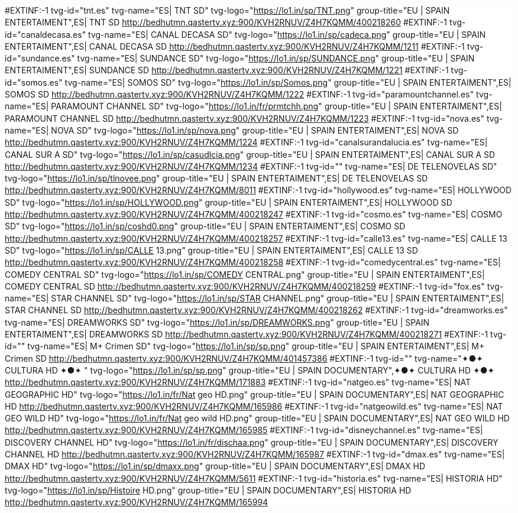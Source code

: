 #EXTINF:-1 tvg-id="tnt.es" tvg-name="ES| TNT SD" tvg-logo="https://lo1.in/sp/TNT.png" group-title="EU | SPAIN ENTERTAIMENT",ES| TNT SD
http://bedhutmn.qastertv.xyz:900/KVH2RNUV/Z4H7KQMM/400218260
#EXTINF:-1 tvg-id="canaldecasa.es" tvg-name="ES| CANAL DECASA SD" tvg-logo="https://lo1.in/sp/cadeca.png" group-title="EU | SPAIN ENTERTAIMENT",ES| CANAL DECASA SD
http://bedhutmn.qastertv.xyz:900/KVH2RNUV/Z4H7KQMM/1211
#EXTINF:-1 tvg-id="sundance.es" tvg-name="ES| SUNDANCE SD" tvg-logo="https://lo1.in/sp/SUNDANCE.png" group-title="EU | SPAIN ENTERTAIMENT",ES| SUNDANCE SD
http://bedhutmn.qastertv.xyz:900/KVH2RNUV/Z4H7KQMM/1221
#EXTINF:-1 tvg-id="somos.es" tvg-name="ES| SOMOS SD" tvg-logo="https://lo1.in/sp/Somos.png" group-title="EU | SPAIN ENTERTAIMENT",ES| SOMOS SD
http://bedhutmn.qastertv.xyz:900/KVH2RNUV/Z4H7KQMM/1222
#EXTINF:-1 tvg-id="paramountchannel.es" tvg-name="ES| PARAMOUNT CHANNEL SD" tvg-logo="https://lo1.in/fr/prmtchh.png" group-title="EU | SPAIN ENTERTAIMENT",ES| PARAMOUNT CHANNEL SD
http://bedhutmn.qastertv.xyz:900/KVH2RNUV/Z4H7KQMM/1223
#EXTINF:-1 tvg-id="nova.es" tvg-name="ES| NOVA SD" tvg-logo="https://lo1.in/sp/nova.png" group-title="EU | SPAIN ENTERTAIMENT",ES| NOVA SD
http://bedhutmn.qastertv.xyz:900/KVH2RNUV/Z4H7KQMM/1224
#EXTINF:-1 tvg-id="canalsurandalucia.es" tvg-name="ES| CANAL SUR A SD" tvg-logo="https://lo1.in/sp/casudlcia.png" group-title="EU | SPAIN ENTERTAIMENT",ES| CANAL SUR A SD
http://bedhutmn.qastertv.xyz:900/KVH2RNUV/Z4H7KQMM/1234
#EXTINF:-1 tvg-id="" tvg-name="ES| DE TELENOVELAS SD" tvg-logo="https://lo1.in/sp/tlnovee.png" group-title="EU | SPAIN ENTERTAIMENT",ES| DE TELENOVELAS SD
http://bedhutmn.qastertv.xyz:900/KVH2RNUV/Z4H7KQMM/8011
#EXTINF:-1 tvg-id="hollywood.es" tvg-name="ES| HOLLYWOOD SD" tvg-logo="https://lo1.in/sp/HOLLYWOOD.png" group-title="EU | SPAIN ENTERTAIMENT",ES| HOLLYWOOD SD
http://bedhutmn.qastertv.xyz:900/KVH2RNUV/Z4H7KQMM/400218247
#EXTINF:-1 tvg-id="cosmo.es" tvg-name="ES| COSMO SD" tvg-logo="https://lo1.in/sp/coshd0.png" group-title="EU | SPAIN ENTERTAIMENT",ES| COSMO SD
http://bedhutmn.qastertv.xyz:900/KVH2RNUV/Z4H7KQMM/400218257
#EXTINF:-1 tvg-id="calle13.es" tvg-name="ES| CALLE 13 SD" tvg-logo="https://lo1.in/sp/CALLE 13.png" group-title="EU | SPAIN ENTERTAIMENT",ES| CALLE 13 SD
http://bedhutmn.qastertv.xyz:900/KVH2RNUV/Z4H7KQMM/400218258
#EXTINF:-1 tvg-id="comedycentral.es" tvg-name="ES| COMEDY CENTRAL SD" tvg-logo="https://lo1.in/sp/COMEDY CENTRAL.png" group-title="EU | SPAIN ENTERTAIMENT",ES| COMEDY CENTRAL SD
http://bedhutmn.qastertv.xyz:900/KVH2RNUV/Z4H7KQMM/400218259
#EXTINF:-1 tvg-id="fox.es" tvg-name="ES| STAR CHANNEL SD" tvg-logo="https://lo1.in/sp/STAR CHANNEL.png" group-title="EU | SPAIN ENTERTAIMENT",ES| STAR CHANNEL SD
http://bedhutmn.qastertv.xyz:900/KVH2RNUV/Z4H7KQMM/400218262
#EXTINF:-1 tvg-id="dreamworks.es" tvg-name="ES| DREAMWORKS SD" tvg-logo="https://lo1.in/sp/DREAMWORKS.png" group-title="EU | SPAIN ENTERTAIMENT",ES| DREAMWORKS SD
http://bedhutmn.qastertv.xyz:900/KVH2RNUV/Z4H7KQMM/400218271
#EXTINF:-1 tvg-id="" tvg-name="ES| M+ Crimen SD" tvg-logo="https://lo1.in/sp/sp.png" group-title="EU | SPAIN ENTERTAIMENT",ES| M+ Crimen SD
http://bedhutmn.qastertv.xyz:900/KVH2RNUV/Z4H7KQMM/401457386
#EXTINF:-1 tvg-id="" tvg-name="✦●✦ CULTURA  HD ✦●✦ " tvg-logo="https://lo1.in/sp/sp.png" group-title="EU | SPAIN DOCUMENTARY",✦●✦ CULTURA  HD ✦●✦ 
http://bedhutmn.qastertv.xyz:900/KVH2RNUV/Z4H7KQMM/171883
#EXTINF:-1 tvg-id="natgeo.es" tvg-name="ES| NAT GEOGRAPHIC HD" tvg-logo="https://lo1.in/fr/Nat geo HD.png" group-title="EU | SPAIN DOCUMENTARY",ES| NAT GEOGRAPHIC HD
http://bedhutmn.qastertv.xyz:900/KVH2RNUV/Z4H7KQMM/165986
#EXTINF:-1 tvg-id="natgeowild.es" tvg-name="ES| NAT GEO WILD HD" tvg-logo="https://lo1.in/fr/Nat geo wild HD.png" group-title="EU | SPAIN DOCUMENTARY",ES| NAT GEO WILD HD
http://bedhutmn.qastertv.xyz:900/KVH2RNUV/Z4H7KQMM/165985
#EXTINF:-1 tvg-id="disneychannel.es" tvg-name="ES| DISCOVERY CHANNEL HD" tvg-logo="https://lo1.in/fr/dischaa.png" group-title="EU | SPAIN DOCUMENTARY",ES| DISCOVERY CHANNEL HD
http://bedhutmn.qastertv.xyz:900/KVH2RNUV/Z4H7KQMM/165987
#EXTINF:-1 tvg-id="dmax.es" tvg-name="ES| DMAX HD" tvg-logo="https://lo1.in/sp/dmaxx.png" group-title="EU | SPAIN DOCUMENTARY",ES| DMAX HD
http://bedhutmn.qastertv.xyz:900/KVH2RNUV/Z4H7KQMM/5611
#EXTINF:-1 tvg-id="historia.es" tvg-name="ES| HISTORIA HD" tvg-logo="https://lo1.in/sp/Histoire HD.png" group-title="EU | SPAIN DOCUMENTARY",ES| HISTORIA HD
http://bedhutmn.qastertv.xyz:900/KVH2RNUV/Z4H7KQMM/165994